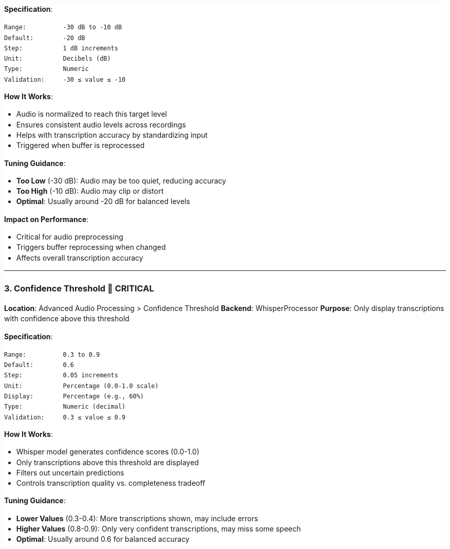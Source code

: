 **Specification**:
```
Range:          -30 dB to -10 dB
Default:        -20 dB
Step:           1 dB increments
Unit:           Decibels (dB)
Type:           Numeric
Validation:     -30 ≤ value ≤ -10
```

**How It Works**:
- Audio is normalized to reach this target level
- Ensures consistent audio levels across recordings
- Helps with transcription accuracy by standardizing input
- Triggered when buffer is reprocessed

**Tuning Guidance**:
- **Too Low** (-30 dB): Audio may be too quiet, reducing accuracy
- **Too High** (-10 dB): Audio may clip or distort
- **Optimal**: Usually around -20 dB for balanced levels

**Impact on Performance**:
- Critical for audio preprocessing
- Triggers buffer reprocessing when changed
- Affects overall transcription accuracy

---

### 3. Confidence Threshold 🔴 CRITICAL
**Location**: Advanced Audio Processing > Confidence Threshold
**Backend**: WhisperProcessor
**Purpose**: Only display transcriptions with confidence above this threshold

**Specification**:
```
Range:          0.3 to 0.9
Default:        0.6
Step:           0.05 increments
Unit:           Percentage (0.0-1.0 scale)
Display:        Percentage (e.g., 60%)
Type:           Numeric (decimal)
Validation:     0.3 ≤ value ≤ 0.9
```

**How It Works**:
- Whisper model generates confidence scores (0.0-1.0)
- Only transcriptions above this threshold are displayed
- Filters out uncertain predictions
- Controls transcription quality vs. completeness tradeoff

**Tuning Guidance**:
- **Lower Values** (0.3-0.4): More transcriptions shown, may include errors
- **Higher Values** (0.8-0.9): Only very confident transcriptions, may miss some speech
- **Optimal**: Usually around 0.6 for balanced accuracy

